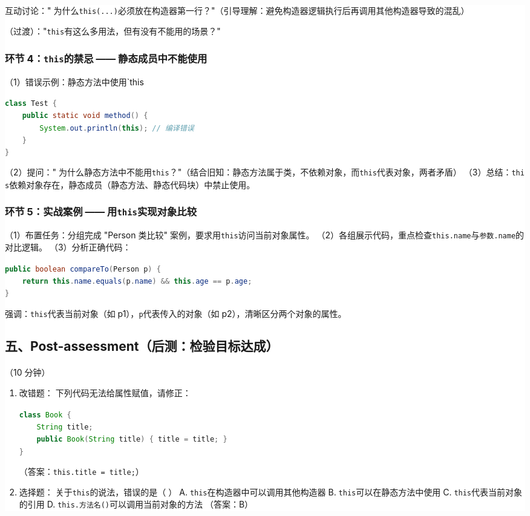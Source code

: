 互动讨论：" 为什么`this(...)`必须放在构造器第一行？"（引导理解：避免构造器逻辑执行后再调用其他构造器导致的混乱）

（过渡）："`this`有这么多用法，但有没有不能用的场景？"

### 环节 4：`this`的禁忌 —— 静态成员中不能使用

（1）错误示例：静态方法中使用`this

```java
class Test {
    public static void method() {
        System.out.println(this); // 编译错误
    }
}
```

（2）提问：" 为什么静态方法中不能用`this`？"（结合旧知：静态方法属于类，不依赖对象，而`this`代表对象，两者矛盾）
（3）总结：`this`依赖对象存在，静态成员（静态方法、静态代码块）中禁止使用。

### 环节 5：实战案例 —— 用`this`实现对象比较

（1）布置任务：分组完成 "Person 类比较" 案例，要求用`this`访问当前对象属性。
（2）各组展示代码，重点检查`this.name`与`参数.name`的对比逻辑。
（3）分析正确代码：

```java
public boolean compareTo(Person p) {
    return this.name.equals(p.name) && this.age == p.age;
}
```

强调：`this`代表当前对象（如 p1），`p`代表传入的对象（如 p2），清晰区分两个对象的属性。

## 五、Post-assessment（后测：检验目标达成）

（10 分钟）

1. 改错题：
   下列代码无法给属性赋值，请修正：

   ```java
   class Book {
       String title;
       public Book(String title) { title = title; }
   }
   ```

   （答案：`this.title = title;`）

2. 选择题：
   关于`this`的说法，错误的是（ ）
   A. `this`在构造器中可以调用其他构造器
   B. `this`可以在静态方法中使用
   C. `this`代表当前对象的引用
   D. `this.方法名()`可以调用当前对象的方法
   （答案：B）
